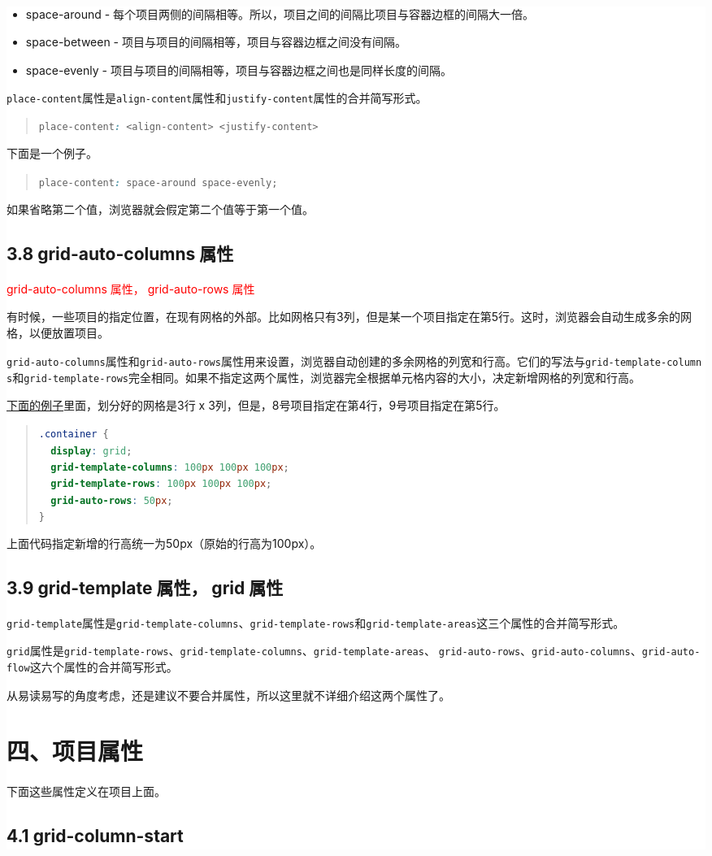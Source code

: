 - space-around - 每个项目两侧的间隔相等。所以，项目之间的间隔比项目与容器边框的间隔大一倍。

- space-between - 项目与项目的间隔相等，项目与容器边框之间没有间隔。

- space-evenly - 项目与项目的间隔相等，项目与容器边框之间也是同样长度的间隔。

`place-content`属性是`align-content`属性和`justify-content`属性的合并简写形式。

> ```css
> place-content: <align-content> <justify-content>
> ```

下面是一个例子。

> ```css
> place-content: space-around space-evenly;
> ```

如果省略第二个值，浏览器就会假定第二个值等于第一个值。

## 3.8 grid-auto-columns 属性

<font color=red>grid-auto-columns 属性， grid-auto-rows 属性</font>

有时候，一些项目的指定位置，在现有网格的外部。比如网格只有3列，但是某一个项目指定在第5行。这时，浏览器会自动生成多余的网格，以便放置项目。

`grid-auto-columns`属性和`grid-auto-rows`属性用来设置，浏览器自动创建的多余网格的列宽和行高。它们的写法与`grid-template-columns`和`grid-template-rows`完全相同。如果不指定这两个属性，浏览器完全根据单元格内容的大小，决定新增网格的列宽和行高。

[下面的例子](https://jsbin.com/sayuric/edit?css,output)里面，划分好的网格是3行 x 3列，但是，8号项目指定在第4行，9号项目指定在第5行。

> ```css
> .container {
>   display: grid;
>   grid-template-columns: 100px 100px 100px;
>   grid-template-rows: 100px 100px 100px;
>   grid-auto-rows: 50px; 
> }
> ```

上面代码指定新增的行高统一为50px（原始的行高为100px）。

## 3.9 grid-template 属性， grid 属性

`grid-template`属性是`grid-template-columns`、`grid-template-rows`和`grid-template-areas`这三个属性的合并简写形式。

`grid`属性是`grid-template-rows`、`grid-template-columns`、`grid-template-areas`、 `grid-auto-rows`、`grid-auto-columns`、`grid-auto-flow`这六个属性的合并简写形式。

从易读易写的角度考虑，还是建议不要合并属性，所以这里就不详细介绍这两个属性了。

# 四、项目属性

下面这些属性定义在项目上面。

## 4.1 grid-column-start 
